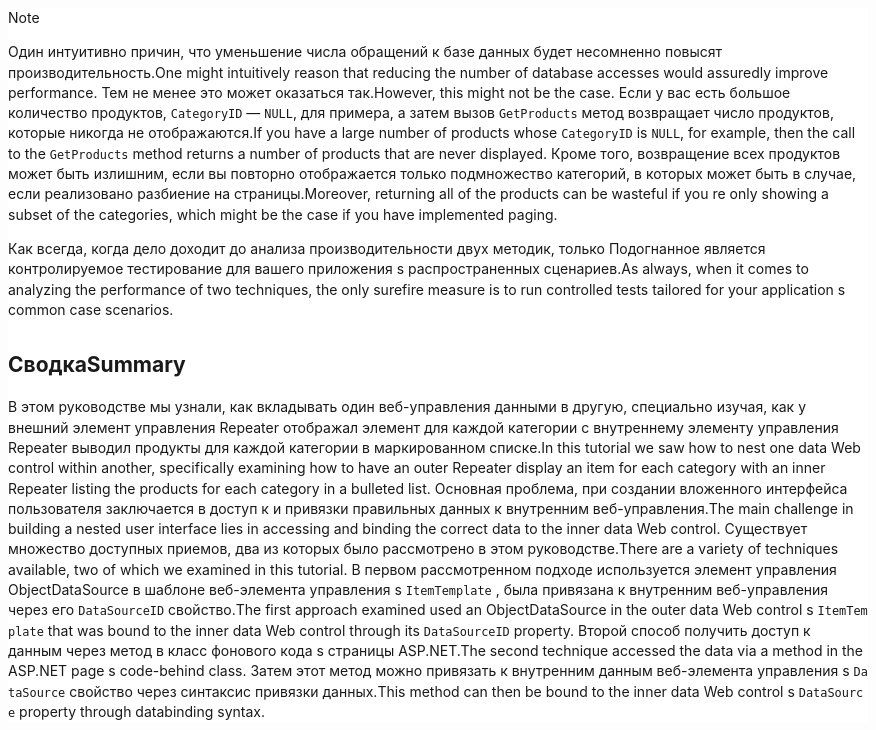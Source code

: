 > [!NOTE]
> <span data-ttu-id="bdbac-213">Один интуитивно причин, что уменьшение числа обращений к базе данных будет несомненно повысят производительность.</span><span class="sxs-lookup"><span data-stu-id="bdbac-213">One might intuitively reason that reducing the number of database accesses would assuredly improve performance.</span></span> <span data-ttu-id="bdbac-214">Тем не менее это может оказаться так.</span><span class="sxs-lookup"><span data-stu-id="bdbac-214">However, this might not be the case.</span></span> <span data-ttu-id="bdbac-215">Если у вас есть большое количество продуктов, `CategoryID` — `NULL`, для примера, а затем вызов `GetProducts` метод возвращает число продуктов, которые никогда не отображаются.</span><span class="sxs-lookup"><span data-stu-id="bdbac-215">If you have a large number of products whose `CategoryID` is `NULL`, for example, then the call to the `GetProducts` method returns a number of products that are never displayed.</span></span> <span data-ttu-id="bdbac-216">Кроме того, возвращение всех продуктов может быть излишним, если вы повторно отображается только подмножество категорий, в которых может быть в случае, если реализовано разбиение на страницы.</span><span class="sxs-lookup"><span data-stu-id="bdbac-216">Moreover, returning all of the products can be wasteful if you re only showing a subset of the categories, which might be the case if you have implemented paging.</span></span>


<span data-ttu-id="bdbac-217">Как всегда, когда дело доходит до анализа производительности двух методик, только Подогнанное является контролируемое тестирование для вашего приложения s распространенных сценариев.</span><span class="sxs-lookup"><span data-stu-id="bdbac-217">As always, when it comes to analyzing the performance of two techniques, the only surefire measure is to run controlled tests tailored for your application s common case scenarios.</span></span>

## <a name="summary"></a><span data-ttu-id="bdbac-218">Сводка</span><span class="sxs-lookup"><span data-stu-id="bdbac-218">Summary</span></span>

<span data-ttu-id="bdbac-219">В этом руководстве мы узнали, как вкладывать один веб-управления данными в другую, специально изучая, как у внешний элемент управления Repeater отображал элемент для каждой категории с внутреннему элементу управления Repeater выводил продукты для каждой категории в маркированном списке.</span><span class="sxs-lookup"><span data-stu-id="bdbac-219">In this tutorial we saw how to nest one data Web control within another, specifically examining how to have an outer Repeater display an item for each category with an inner Repeater listing the products for each category in a bulleted list.</span></span> <span data-ttu-id="bdbac-220">Основная проблема, при создании вложенного интерфейса пользователя заключается в доступ к и привязки правильных данных к внутренним веб-управления.</span><span class="sxs-lookup"><span data-stu-id="bdbac-220">The main challenge in building a nested user interface lies in accessing and binding the correct data to the inner data Web control.</span></span> <span data-ttu-id="bdbac-221">Существует множество доступных приемов, два из которых было рассмотрено в этом руководстве.</span><span class="sxs-lookup"><span data-stu-id="bdbac-221">There are a variety of techniques available, two of which we examined in this tutorial.</span></span> <span data-ttu-id="bdbac-222">В первом рассмотренном подходе используется элемент управления ObjectDataSource в шаблоне веб-элемента управления s `ItemTemplate` , была привязана к внутренним веб-управления через его `DataSourceID` свойство.</span><span class="sxs-lookup"><span data-stu-id="bdbac-222">The first approach examined used an ObjectDataSource in the outer data Web control s `ItemTemplate` that was bound to the inner data Web control through its `DataSourceID` property.</span></span> <span data-ttu-id="bdbac-223">Второй способ получить доступ к данным через метод в класс фонового кода s страницы ASP.NET.</span><span class="sxs-lookup"><span data-stu-id="bdbac-223">The second technique accessed the data via a method in the ASP.NET page s code-behind class.</span></span> <span data-ttu-id="bdbac-224">Затем этот метод можно привязать к внутренним данным веб-элемента управления s `DataSource` свойство через синтаксис привязки данных.</span><span class="sxs-lookup"><span data-stu-id="bdbac-224">This method can then be bound to the inner data Web control s `DataSource` property through databinding syntax.</span></span>
